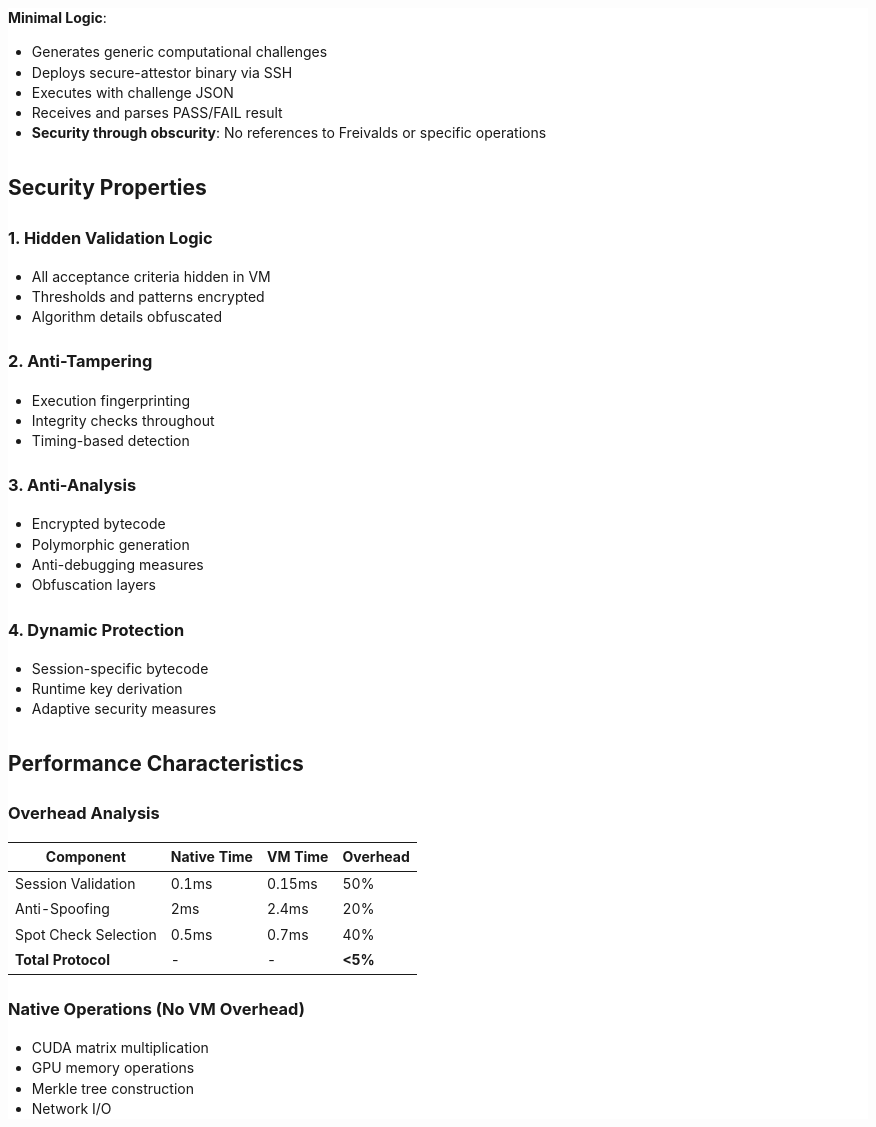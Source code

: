 **Minimal Logic**:
- Generates generic computational challenges
- Deploys secure-attestor binary via SSH
- Executes with challenge JSON
- Receives and parses PASS/FAIL result
- **Security through obscurity**: No references to Freivalds or specific operations

## Security Properties

### 1. Hidden Validation Logic
- All acceptance criteria hidden in VM
- Thresholds and patterns encrypted
- Algorithm details obfuscated

### 2. Anti-Tampering
- Execution fingerprinting
- Integrity checks throughout
- Timing-based detection

### 3. Anti-Analysis
- Encrypted bytecode
- Polymorphic generation
- Anti-debugging measures
- Obfuscation layers

### 4. Dynamic Protection
- Session-specific bytecode
- Runtime key derivation
- Adaptive security measures

## Performance Characteristics

### Overhead Analysis
| Component | Native Time | VM Time | Overhead |
|-----------|-------------|---------|----------|
| Session Validation | 0.1ms | 0.15ms | 50% |
| Anti-Spoofing | 2ms | 2.4ms | 20% |
| Spot Check Selection | 0.5ms | 0.7ms | 40% |
| **Total Protocol** | - | - | **<5%** |

### Native Operations (No VM Overhead)
- CUDA matrix multiplication
- GPU memory operations
- Merkle tree construction
- Network I/O

